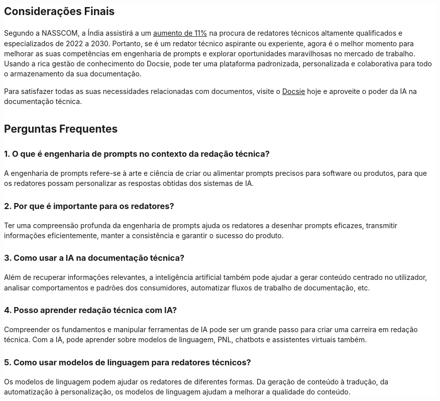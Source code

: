  

## Considerações Finais

Segundo a NASSCOM, a Índia assistirá a um [aumento de 11%](https://www.linkedin.com/pulse/unleashing-power-words-journey-technical-writers-india-kranthi-kumar/) na procura de redatores técnicos altamente qualificados e especializados de 2022 a 2030. Portanto, se é um redator técnico aspirante ou experiente, agora é o melhor momento para melhorar as suas competências em engenharia de prompts e explorar oportunidades maravilhosas no mercado de trabalho. Usando a rica gestão de conhecimento do Docsie, pode ter uma plataforma padronizada, personalizada e colaborativa para todo o armazenamento da sua documentação.

Para satisfazer todas as suas necessidades relacionadas com documentos, visite o [Docsie](https://app.docsie.io/login/#/) hoje e aproveite o poder da IA na documentação técnica.

## Perguntas Frequentes

### 1. O que é engenharia de prompts no contexto da redação técnica?

A engenharia de prompts refere-se à arte e ciência de criar ou alimentar prompts precisos para software ou produtos, para que os redatores possam personalizar as respostas obtidas dos sistemas de IA.

### 2. Por que é importante para os redatores?

Ter uma compreensão profunda da engenharia de prompts ajuda os redatores a desenhar prompts eficazes, transmitir informações eficientemente, manter a consistência e garantir o sucesso do produto.

### 3. Como usar a IA na documentação técnica?

Além de recuperar informações relevantes, a inteligência artificial também pode ajudar a gerar conteúdo centrado no utilizador, analisar comportamentos e padrões dos consumidores, automatizar fluxos de trabalho de documentação, etc.

### 4. Posso aprender redação técnica com IA?

Compreender os fundamentos e manipular ferramentas de IA pode ser um grande passo para criar uma carreira em redação técnica. Com a IA, pode aprender sobre modelos de linguagem, PNL, chatbots e assistentes virtuais também.

### 5. Como usar modelos de linguagem para redatores técnicos?

Os modelos de linguagem podem ajudar os redatores de diferentes formas. Da geração de conteúdo à tradução, da automatização à personalização, os modelos de linguagem ajudam a melhorar a qualidade do conteúdo.